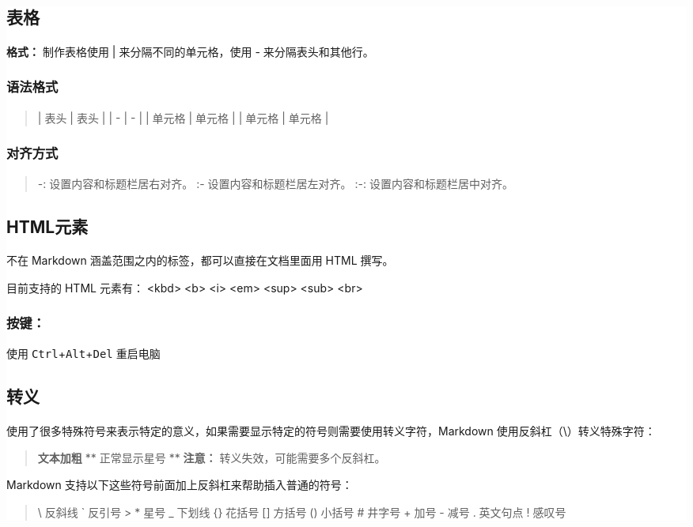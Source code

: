 <iframe width=100% height=86 src="//music.163.com/outchain/player?type=2&id=114389&auto=0&height=66" frameborder="no" ></iframe>


## 表格
**格式：** 制作表格使用 | 来分隔不同的单元格，使用 - 来分隔表头和其他行。

### 语法格式
> \|  表头   | 表头  |
\|  -  | -  |
| 单元格  | 单元格 |
| 单元格  | 单元格 |

### 对齐方式
> -: 设置内容和标题栏居右对齐。
:- 设置内容和标题栏居左对齐。
:-: 设置内容和标题栏居中对齐。

## HTML元素
不在 Markdown 涵盖范围之内的标签，都可以直接在文档里面用 HTML 撰写。

目前支持的 HTML 元素有：
\<kbd> \<b> \<i> \<em> \<sup> \<sub> \<br>
### 按键：
使用 <kbd>Ctrl</kbd>+<kbd>Alt</kbd>+<kbd>Del</kbd> 重启电脑

## 转义
使用了很多特殊符号来表示特定的意义，如果需要显示特定的符号则需要使用转义字符，Markdown 使用反斜杠（\）转义特殊字符：
> **文本加粗** 
\*\* 正常显示星号 \*\*
**注意：** 转义失效，可能需要多个反斜杠。

Markdown 支持以下这些符号前面加上反斜杠来帮助插入普通的符号：
> \   反斜线
`   反引号
\> *   星号
_   下划线
{}  花括号
[]  方括号
()  小括号
> \#   井字号
\+   加号
\-   减号
.   英文句点
!   感叹号

